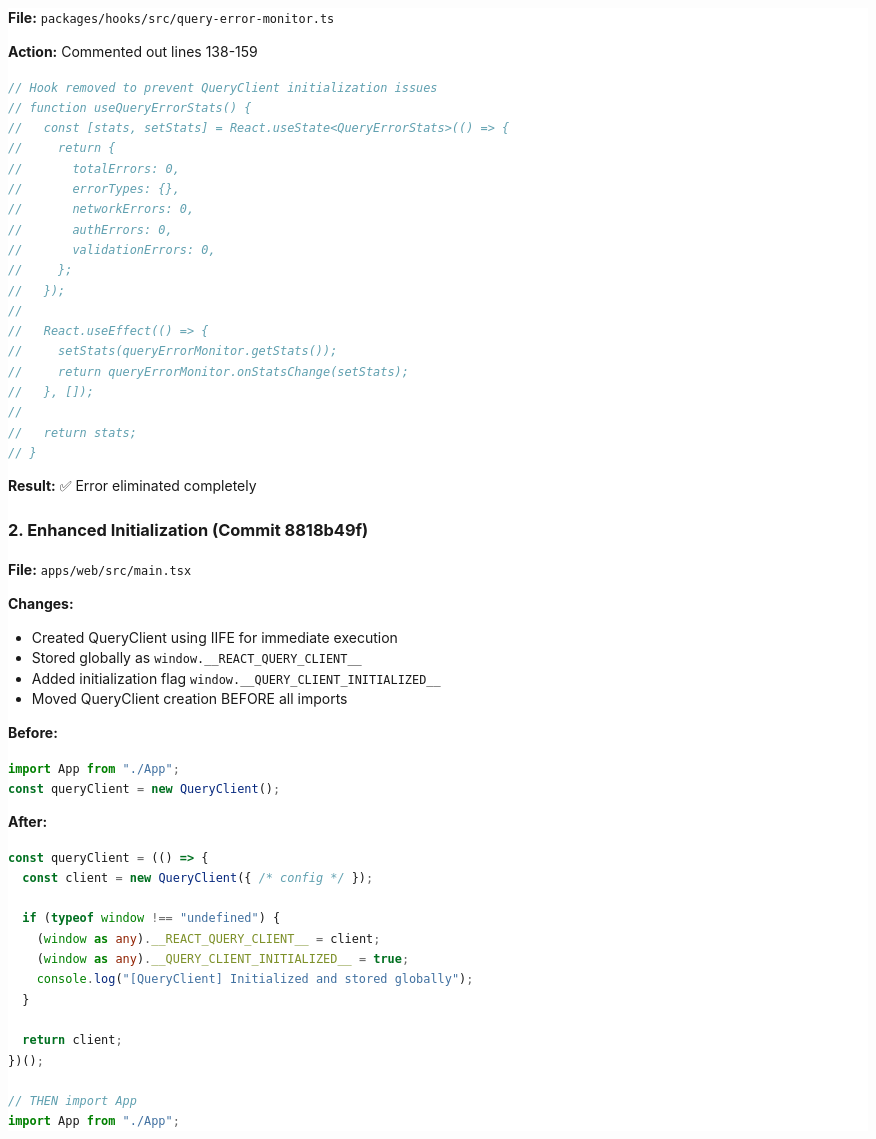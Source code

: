 **File:** `packages/hooks/src/query-error-monitor.ts`

**Action:** Commented out lines 138-159

```typescript
// Hook removed to prevent QueryClient initialization issues
// function useQueryErrorStats() {
//   const [stats, setStats] = React.useState<QueryErrorStats>(() => {
//     return {
//       totalErrors: 0,
//       errorTypes: {},
//       networkErrors: 0,
//       authErrors: 0,
//       validationErrors: 0,
//     };
//   });
//
//   React.useEffect(() => {
//     setStats(queryErrorMonitor.getStats());
//     return queryErrorMonitor.onStatsChange(setStats);
//   }, []);
//
//   return stats;
// }
```

**Result:** ✅ Error eliminated completely

### 2. Enhanced Initialization (Commit 8818b49f)

**File:** `apps/web/src/main.tsx`

**Changes:**
- Created QueryClient using IIFE for immediate execution
- Stored globally as `window.__REACT_QUERY_CLIENT__`
- Added initialization flag `window.__QUERY_CLIENT_INITIALIZED__`
- Moved QueryClient creation BEFORE all imports

**Before:**
```typescript
import App from "./App";
const queryClient = new QueryClient();
```

**After:**
```typescript
const queryClient = (() => {
  const client = new QueryClient({ /* config */ });

  if (typeof window !== "undefined") {
    (window as any).__REACT_QUERY_CLIENT__ = client;
    (window as any).__QUERY_CLIENT_INITIALIZED__ = true;
    console.log("[QueryClient] Initialized and stored globally");
  }

  return client;
})();

// THEN import App
import App from "./App";
```
